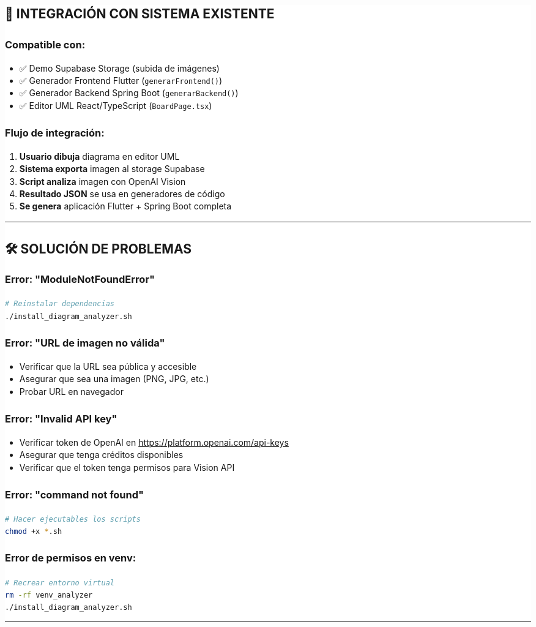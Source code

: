 
## 🔗 **INTEGRACIÓN CON SISTEMA EXISTENTE**

### **Compatible con:**
- ✅ Demo Supabase Storage (subida de imágenes)
- ✅ Generador Frontend Flutter (`generarFrontend()`)
- ✅ Generador Backend Spring Boot (`generarBackend()`)
- ✅ Editor UML React/TypeScript (`BoardPage.tsx`)

### **Flujo de integración:**
1. **Usuario dibuja** diagrama en editor UML
2. **Sistema exporta** imagen al storage Supabase
3. **Script analiza** imagen con OpenAI Vision
4. **Resultado JSON** se usa en generadores de código
5. **Se genera** aplicación Flutter + Spring Boot completa

---

## 🛠️ **SOLUCIÓN DE PROBLEMAS**

### **Error: "ModuleNotFoundError"**
```bash
# Reinstalar dependencias
./install_diagram_analyzer.sh
```

### **Error: "URL de imagen no válida"**
- Verificar que la URL sea pública y accesible
- Asegurar que sea una imagen (PNG, JPG, etc.)
- Probar URL en navegador

### **Error: "Invalid API key"**
- Verificar token de OpenAI en https://platform.openai.com/api-keys
- Asegurar que tenga créditos disponibles
- Verificar que el token tenga permisos para Vision API

### **Error: "command not found"**
```bash
# Hacer ejecutables los scripts
chmod +x *.sh
```

### **Error de permisos en venv:**
```bash
# Recrear entorno virtual
rm -rf venv_analyzer
./install_diagram_analyzer.sh
```

---
